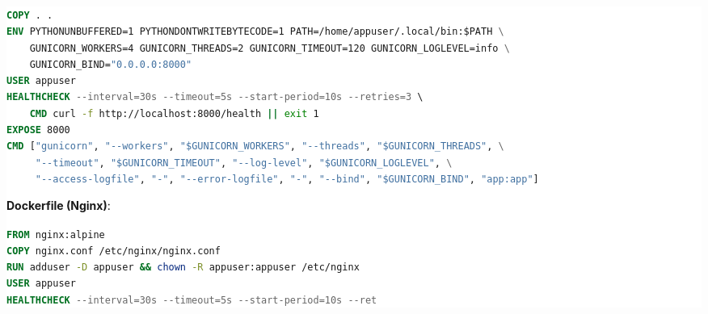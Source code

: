 ```dockerfile
COPY . .
ENV PYTHONUNBUFFERED=1 PYTHONDONTWRITEBYTECODE=1 PATH=/home/appuser/.local/bin:$PATH \
    GUNICORN_WORKERS=4 GUNICORN_THREADS=2 GUNICORN_TIMEOUT=120 GUNICORN_LOGLEVEL=info \
    GUNICORN_BIND="0.0.0.0:8000"
USER appuser
HEALTHCHECK --interval=30s --timeout=5s --start-period=10s --retries=3 \
    CMD curl -f http://localhost:8000/health || exit 1
EXPOSE 8000
CMD ["gunicorn", "--workers", "$GUNICORN_WORKERS", "--threads", "$GUNICORN_THREADS", \
     "--timeout", "$GUNICORN_TIMEOUT", "--log-level", "$GUNICORN_LOGLEVEL", \
     "--access-logfile", "-", "--error-logfile", "-", "--bind", "$GUNICORN_BIND", "app:app"]
```
**Dockerfile (Nginx)**:
```dockerfile
FROM nginx:alpine
COPY nginx.conf /etc/nginx/nginx.conf
RUN adduser -D appuser && chown -R appuser:appuser /etc/nginx
USER appuser
HEALTHCHECK --interval=30s --timeout=5s --start-period=10s --ret